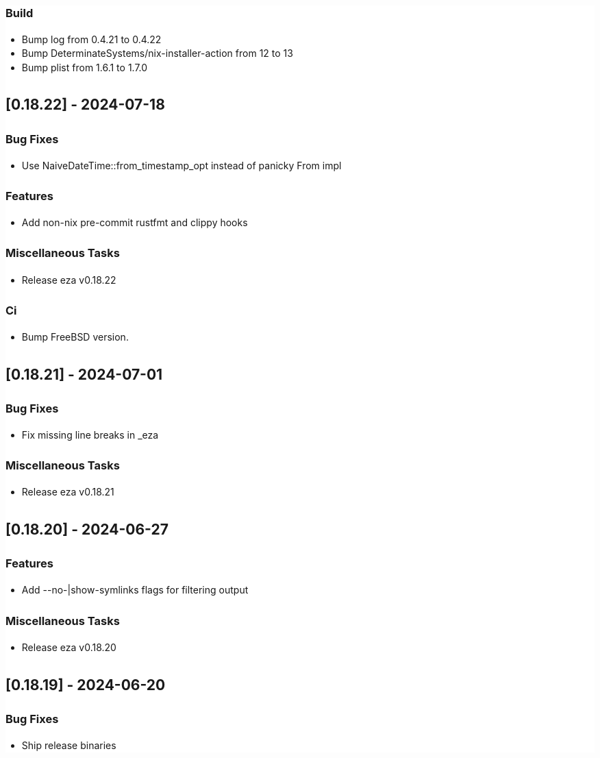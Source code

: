 ### Build

- Bump log from 0.4.21 to 0.4.22
- Bump DeterminateSystems/nix-installer-action from 12 to 13
- Bump plist from 1.6.1 to 1.7.0

## [0.18.22] - 2024-07-18

### Bug Fixes

- Use NaiveDateTime::from_timestamp_opt instead of panicky From impl

### Features

- Add non-nix pre-commit rustfmt and clippy hooks

### Miscellaneous Tasks

- Release eza v0.18.22

### Ci

- Bump FreeBSD version.

## [0.18.21] - 2024-07-01

### Bug Fixes

- Fix missing line breaks in _eza

### Miscellaneous Tasks

- Release eza v0.18.21

## [0.18.20] - 2024-06-27

### Features

- Add --no-|show-symlinks flags for filtering output

### Miscellaneous Tasks

- Release eza v0.18.20

## [0.18.19] - 2024-06-20

### Bug Fixes

- Ship release binaries
